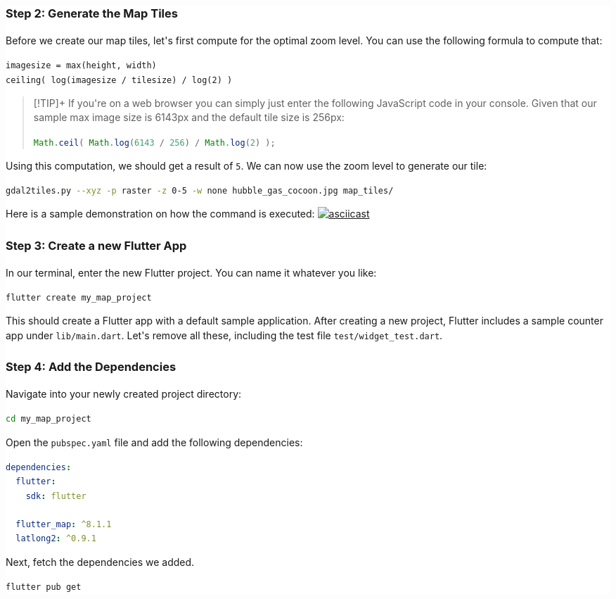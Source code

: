### Step 2: Generate the Map Tiles
Before we create our map tiles, let's first compute for the optimal zoom level. You can use the following formula to compute that: 
```text {title="pseudocode"}
imagesize = max(height, width)
ceiling( log(imagesize / tilesize) / log(2) )
```

>[!TIP]+
> If you're on a web browser you can simply just enter the following JavaScript code in your console. Given that our sample max image size is 6143px and the default tile size is 256px:
>```js {.no-header}
> Math.ceil( Math.log(6143 / 256) / Math.log(2) ); 
>```

Using this computation, we should get a result of `5`. We can now use the zoom level to generate our tile:
```sh
gdal2tiles.py --xyz -p raster -z 0-5 -w none hubble_gas_cocoon.jpg map_tiles/
```
Here is a sample demonstration on how the command is executed: 
[![asciicast](https://asciinema.org/a/EwWqshuOutpuci3b0qGfAekzM.svg)](https://asciinema.org/a/EwWqshuOutpuci3b0qGfAekzM)

### Step 3: Create a new Flutter App

In our terminal, enter the new Flutter project. You can name it whatever you like:

```sh
flutter create my_map_project
```
This should create a Flutter app with a default sample application. 
After creating a new project, Flutter includes a sample counter app under `lib/main.dart`. Let's remove all these, including the test file `test/widget_test.dart`.

### Step 4: Add the Dependencies
Navigate into your newly created project directory:
```sh
cd my_map_project
```

Open the `pubspec.yaml` file and add the following dependencies:

```yaml { title="pubspec.yaml" hl_lines=["5-7"] }
dependencies:
  flutter:
    sdk: flutter

  flutter_map: ^8.1.1
  latlong2: ^0.9.1
```

Next, fetch the dependencies we added.
```sh
flutter pub get
```
